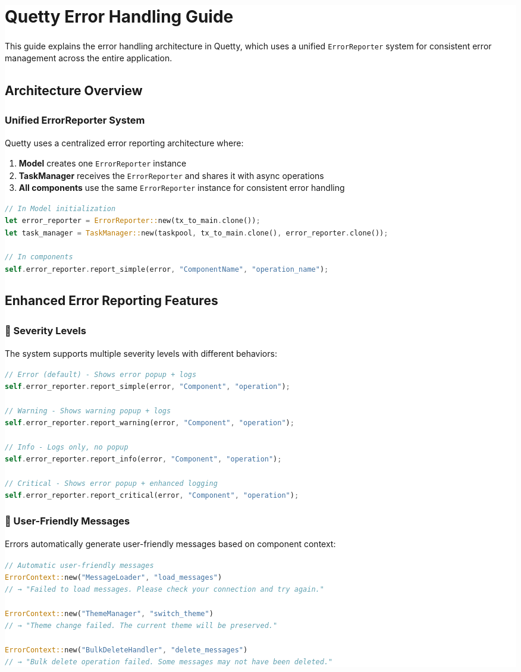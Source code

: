 # Quetty Error Handling Guide

This guide explains the error handling architecture in Quetty, which uses a unified `ErrorReporter` system for consistent error management across the entire application.

## Architecture Overview

### Unified ErrorReporter System

Quetty uses a centralized error reporting architecture where:

1. **Model** creates one `ErrorReporter` instance
2. **TaskManager** receives the `ErrorReporter` and shares it with async operations
3. **All components** use the same `ErrorReporter` instance for consistent error handling

```rust
// In Model initialization
let error_reporter = ErrorReporter::new(tx_to_main.clone());
let task_manager = TaskManager::new(taskpool, tx_to_main.clone(), error_reporter.clone());

// In components
self.error_reporter.report_simple(error, "ComponentName", "operation_name");
```

## Enhanced Error Reporting Features

### 🎯 Severity Levels

The system supports multiple severity levels with different behaviors:

```rust
// Error (default) - Shows error popup + logs
self.error_reporter.report_simple(error, "Component", "operation");

// Warning - Shows warning popup + logs
self.error_reporter.report_warning(error, "Component", "operation");

// Info - Logs only, no popup
self.error_reporter.report_info(error, "Component", "operation");

// Critical - Shows error popup + enhanced logging
self.error_reporter.report_critical(error, "Component", "operation");
```

### 💬 User-Friendly Messages

Errors automatically generate user-friendly messages based on component context:

```rust
// Automatic user-friendly messages
ErrorContext::new("MessageLoader", "load_messages")
// → "Failed to load messages. Please check your connection and try again."

ErrorContext::new("ThemeManager", "switch_theme")
// → "Theme change failed. The current theme will be preserved."

ErrorContext::new("BulkDeleteHandler", "delete_messages")
// → "Bulk delete operation failed. Some messages may not have been deleted."
```
